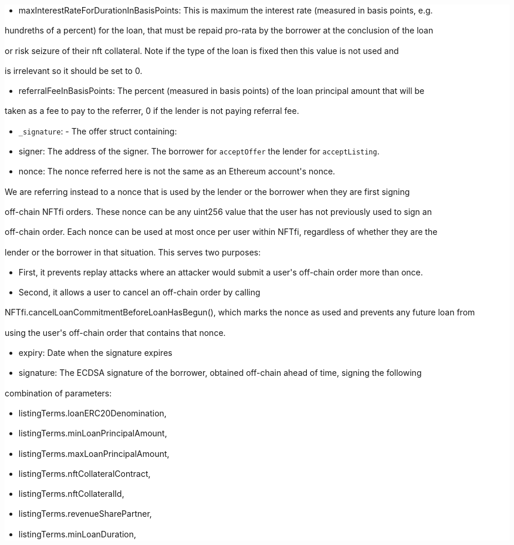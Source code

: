 - maxInterestRateForDurationInBasisPoints: This is maximum the interest rate (measured in basis points, e.g.

hundreths of a percent) for the loan, that must be repaid pro-rata by the borrower at the conclusion of the loan

or risk seizure of their nft collateral. Note if the type of the loan is fixed then this value is not used and

is irrelevant so it should be set to 0.

- referralFeeInBasisPoints: The percent (measured in basis points) of the loan principal amount that will be

taken as a fee to pay to the referrer, 0 if the lender is not paying referral fee.

- `_signature`: - The offer struct containing:

- signer: The address of the signer. The borrower for `acceptOffer` the lender for `acceptListing`.

- nonce: The nonce referred here is not the same as an Ethereum account's nonce.

We are referring instead to a nonce that is used by the lender or the borrower when they are first signing

off-chain NFTfi orders. These nonce can be any uint256 value that the user has not previously used to sign an

off-chain order. Each nonce can be used at most once per user within NFTfi, regardless of whether they are the

lender or the borrower in that situation. This serves two purposes:

- First, it prevents replay attacks where an attacker would submit a user's off-chain order more than once.

- Second, it allows a user to cancel an off-chain order by calling

NFTfi.cancelLoanCommitmentBeforeLoanHasBegun(), which marks the nonce as used and prevents any future loan from

using the user's off-chain order that contains that nonce.

- expiry: Date when the signature expires

- signature: The ECDSA signature of the borrower, obtained off-chain ahead of time, signing the following

combination of parameters:

- listingTerms.loanERC20Denomination,

- listingTerms.minLoanPrincipalAmount,

- listingTerms.maxLoanPrincipalAmount,

- listingTerms.nftCollateralContract,

- listingTerms.nftCollateralId,

- listingTerms.revenueSharePartner,

- listingTerms.minLoanDuration,
